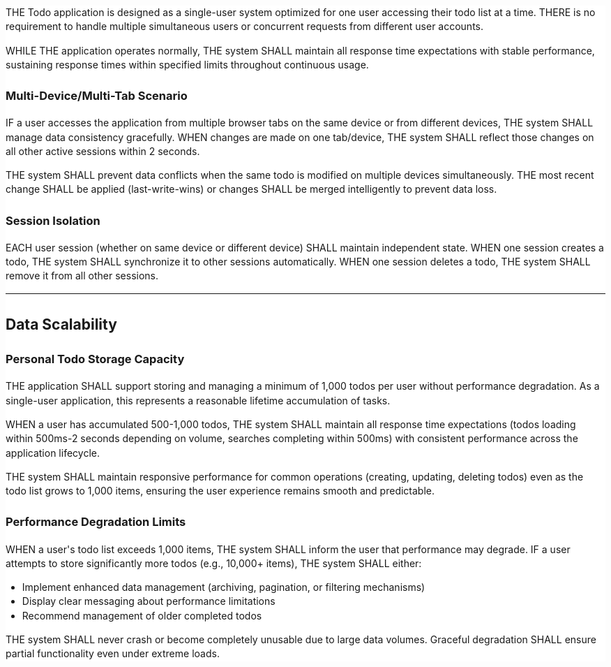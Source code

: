 THE Todo application is designed as a single-user system optimized for one user accessing their todo list at a time. THERE is no requirement to handle multiple simultaneous users or concurrent requests from different user accounts.

WHILE THE application operates normally, THE system SHALL maintain all response time expectations with stable performance, sustaining response times within specified limits throughout continuous usage.

### Multi-Device/Multi-Tab Scenario

IF a user accesses the application from multiple browser tabs on the same device or from different devices, THE system SHALL manage data consistency gracefully. WHEN changes are made on one tab/device, THE system SHALL reflect those changes on all other active sessions within 2 seconds.

THE system SHALL prevent data conflicts when the same todo is modified on multiple devices simultaneously. THE most recent change SHALL be applied (last-write-wins) or changes SHALL be merged intelligently to prevent data loss.

### Session Isolation

EACH user session (whether on same device or different device) SHALL maintain independent state. WHEN one session creates a todo, THE system SHALL synchronize it to other sessions automatically. WHEN one session deletes a todo, THE system SHALL remove it from all other sessions.

---

## Data Scalability

### Personal Todo Storage Capacity

THE application SHALL support storing and managing a minimum of 1,000 todos per user without performance degradation. As a single-user application, this represents a reasonable lifetime accumulation of tasks.

WHEN a user has accumulated 500-1,000 todos, THE system SHALL maintain all response time expectations (todos loading within 500ms-2 seconds depending on volume, searches completing within 500ms) with consistent performance across the application lifecycle.

THE system SHALL maintain responsive performance for common operations (creating, updating, deleting todos) even as the todo list grows to 1,000 items, ensuring the user experience remains smooth and predictable.

### Performance Degradation Limits

WHEN a user's todo list exceeds 1,000 items, THE system SHALL inform the user that performance may degrade. IF a user attempts to store significantly more todos (e.g., 10,000+ items), THE system SHALL either:
- Implement enhanced data management (archiving, pagination, or filtering mechanisms)
- Display clear messaging about performance limitations
- Recommend management of older completed todos

THE system SHALL never crash or become completely unusable due to large data volumes. Graceful degradation SHALL ensure partial functionality even under extreme loads.
